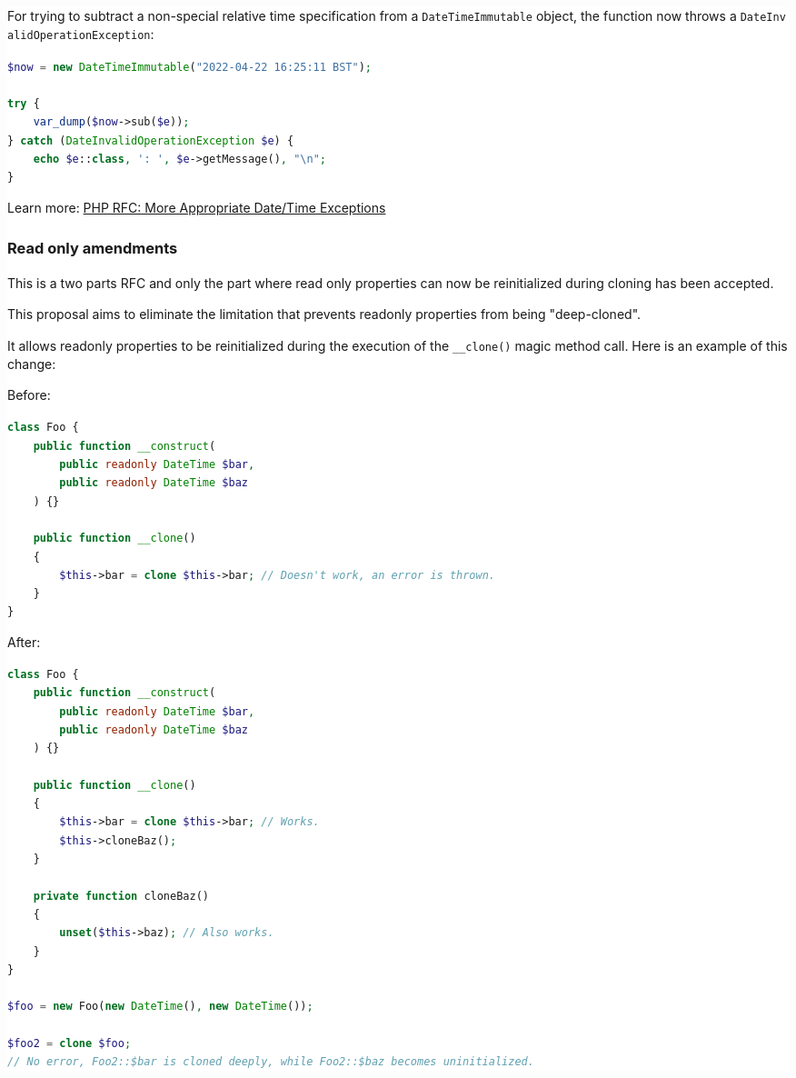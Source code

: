 For trying to subtract a non-special relative time specification from a `DateTimeImmutable` object, the function now throws a `DateInvalidOperationException`:

```php
$now = new DateTimeImmutable("2022-04-22 16:25:11 BST");

try {
    var_dump($now->sub($e));
} catch (DateInvalidOperationException $e) {
    echo $e::class, ': ', $e->getMessage(), "\n";
}
```

Learn more: [PHP RFC: More Appropriate Date/Time Exceptions](https://wiki.php.net/rfc/datetime-exceptions)

### Read only amendments

This is a two parts RFC and only the part where read only properties can now be reinitialized during cloning has been accepted.

This proposal aims to eliminate the limitation that prevents readonly properties from being "deep-cloned".

It allows readonly properties to be reinitialized during the execution of the `__clone()` magic method call. Here is an example of this change:

Before:

```php
class Foo {
    public function __construct(
        public readonly DateTime $bar,
        public readonly DateTime $baz
    ) {}

    public function __clone()
    {
        $this->bar = clone $this->bar; // Doesn't work, an error is thrown.
    }
}
```

After:

```php
class Foo {
    public function __construct(
        public readonly DateTime $bar,
        public readonly DateTime $baz
    ) {}

    public function __clone()
    {
        $this->bar = clone $this->bar; // Works.
        $this->cloneBaz();
    }

    private function cloneBaz()
    {
        unset($this->baz); // Also works.
    }
}

$foo = new Foo(new DateTime(), new DateTime());

$foo2 = clone $foo;
// No error, Foo2::$bar is cloned deeply, while Foo2::$baz becomes uninitialized.
```